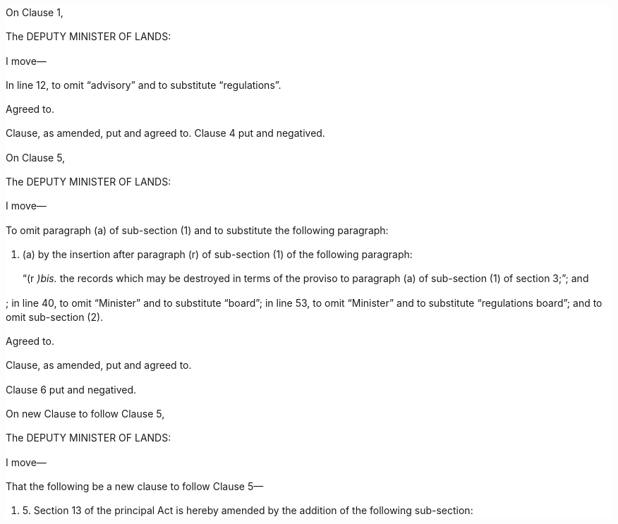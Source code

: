 <p>On Clause 1,</p>

<speech by="#deputy_minister_of_lands">

<from>The <person refersTo="hansard_za">DEPUTY MINISTER OF LANDS</person>:</from>

<p>I move&#x2014;</p>

<block name="quote">In line 12, to omit &#x201C;advisory&#x201D; and to substitute &#x201C;regulations&#x201D;.</block>

<p>Agreed to.</p>

<p>Clause, as amended, put and agreed to. Clause 4 put and negatived.</p>

<p>On Clause 5,</p>

</speech>

<speech by="#deputy_minister_of_lands">

<from>The <person refersTo="hansard_za">DEPUTY MINISTER OF LANDS</person>:</from>

<p>I move&#x2014;</p>

<p>To omit paragraph (a) of sub-section (1) and to substitute the following paragraph:</p>

<ol>

<li><p>(a) by the insertion after paragraph (r) of sub-section (1) of the following paragraph:</p>

<p>&#x201C;(r <i>)bis.</i> the records which may be destroyed in terms of the proviso to paragraph (a) of sub-section (1) of section 3;&#x201D;; and</p></li>

</ol>

<p>; in line 40, to omit &#x201C;Minister&#x201D; and to substitute &#x201C;board&#x201D;; in line 53, to omit &#x201C;Minister&#x201D; and to substitute &#x201C;regulations board&#x201D;; and to omit sub-section (2).</p>

<p>Agreed to.</p>

<p><span class="col_7749-7750" refersTo="page_1073"/>Clause, as amended, put and agreed to.</p>

<p>Clause 6 put and negatived.</p>

<p>On new Clause to follow Clause 5,</p>

</speech>

<speech by="#deputy_minister_of_lands">

<from>The <person refersTo="hansard_za">DEPUTY MINISTER OF LANDS</person>:</from>

<p>I move&#x2014;</p>

<p>That the following be a new clause to follow Clause 5&#x2014;</p>

<ol>

<li><p>5. Section 13 of the principal Act is hereby amended by the addition of the following sub-section:</p>

<ol>
